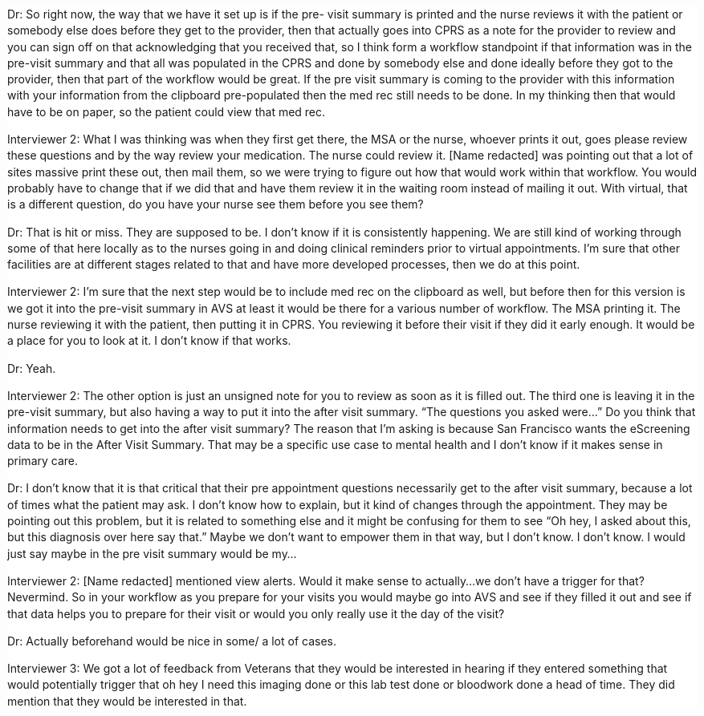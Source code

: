 Dr: So right now, the way that we have it set up is if the pre- visit summary is printed and the nurse reviews it with the patient or somebody else does before they get to the provider, then that actually goes into CPRS as a note for the provider to review and you can sign off on that acknowledging that you received that, so I think form a workflow standpoint if that information was in the pre-visit summary and that all was populated in the CPRS and done by somebody else and done ideally before they got to the provider, then that part of the workflow would be great. If the pre visit summary is coming to the provider with this information with your information from the clipboard pre-populated then the med rec still needs to be done. In my thinking then that would have to be on paper, so the patient could view that med rec.

Interviewer 2: What I was thinking was when they first get there, the MSA or the nurse, whoever prints it out, goes please review these questions and by the way review your medication. The nurse could review it. [Name redacted] was pointing out that a lot of sites massive print these out, then mail them, so we were trying to figure out how that would work within that workflow. You would probably have to change that if we did that and have them review it in the waiting room instead of mailing it out. With virtual, that is a different question, do you have your nurse see them before you see them? 

Dr: That is hit or miss. They are supposed to be. I don’t know if it is consistently happening. We are still kind of working through some of that here locally as to the nurses going in and doing clinical reminders prior to virtual appointments. I’m sure that other facilities are at different stages related to that and have more developed processes, then we do at this point. 

Interviewer 2: I’m sure that the next step would be to include med rec on the clipboard as well, but before then for this version is we got it into the pre-visit summary in AVS at least it would be there for a various number of workflow. The MSA printing it. The nurse reviewing it with the patient, then putting it in CPRS. You reviewing it before their visit if they did it early enough. It would be a place for you to look at it. I don’t know if that works. 

Dr: Yeah.

Interviewer 2: The other option is just an unsigned note for you to review as soon as it is filled out. The third one is leaving it in the pre-visit summary, but also having a way to put it into the after visit summary. “The questions you asked were…” Do you think that information needs to get into the after visit summary? The reason that I’m asking is because San Francisco wants the eScreening data to be in the After Visit Summary. That may be a specific use case to mental health and I don’t know if it makes sense in primary care. 

Dr: I don’t know that it is that critical that their pre appointment questions necessarily get to the after visit summary, because a lot of times what the patient may ask. I don’t know how to explain, but it kind of changes through the appointment. They may be pointing out this problem, but it is related to something else and it might be confusing for them to see “Oh hey, I asked about this, but this diagnosis over here say that.” Maybe we don’t want to empower them in that way, but I don’t know. I don’t know. I would just say maybe in the pre visit summary would be my…

Interviewer 2: [Name redacted] mentioned view alerts. Would it make sense to actually…we don’t have a trigger for that? Nevermind. So in your workflow as you prepare for your visits you would maybe go into AVS and see if they filled it out and see if that data helps you to prepare for their visit or would you only really use it the day of the visit?

Dr: Actually beforehand would be nice in some/ a lot of cases.

Interviewer 3: We got a lot of feedback from Veterans that they would be interested in hearing if they entered something that would potentially trigger that oh hey I need this imaging done or this lab test done or bloodwork done a head of time. They did mention that they would be interested in that. 
